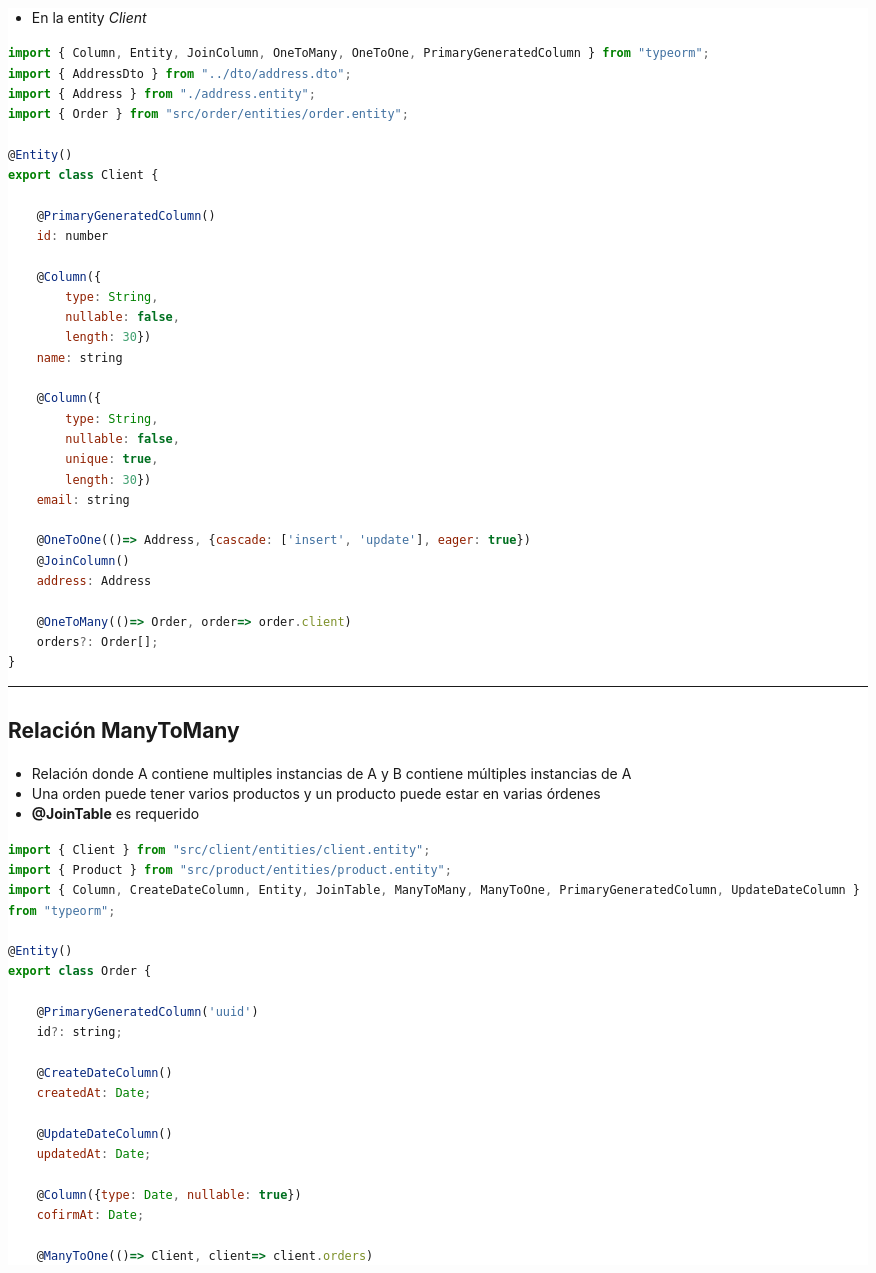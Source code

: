 - En la entity *Client*

~~~js
import { Column, Entity, JoinColumn, OneToMany, OneToOne, PrimaryGeneratedColumn } from "typeorm";
import { AddressDto } from "../dto/address.dto";
import { Address } from "./address.entity";
import { Order } from "src/order/entities/order.entity";

@Entity()
export class Client {

    @PrimaryGeneratedColumn()
    id: number

    @Column({
        type: String,
        nullable: false,
        length: 30})
    name: string

    @Column({
        type: String,
        nullable: false,
        unique: true,
        length: 30})
    email: string

    @OneToOne(()=> Address, {cascade: ['insert', 'update'], eager: true})
    @JoinColumn()
    address: Address

    @OneToMany(()=> Order, order=> order.client)
    orders?: Order[];
}
~~~
--------

## Relación ManyToMany

- Relación donde A contiene multiples instancias de A y B contiene múltiples instancias de A
- Una orden puede tener varios productos y un producto puede estar en varias órdenes
- **@JoinTable** es requerido

~~~js
import { Client } from "src/client/entities/client.entity";
import { Product } from "src/product/entities/product.entity";
import { Column, CreateDateColumn, Entity, JoinTable, ManyToMany, ManyToOne, PrimaryGeneratedColumn, UpdateDateColumn } from "typeorm";

@Entity()
export class Order {

    @PrimaryGeneratedColumn('uuid')
    id?: string;

    @CreateDateColumn()
    createdAt: Date;

    @UpdateDateColumn()
    updatedAt: Date;

    @Column({type: Date, nullable: true})
    cofirmAt: Date;

    @ManyToOne(()=> Client, client=> client.orders)
~~~